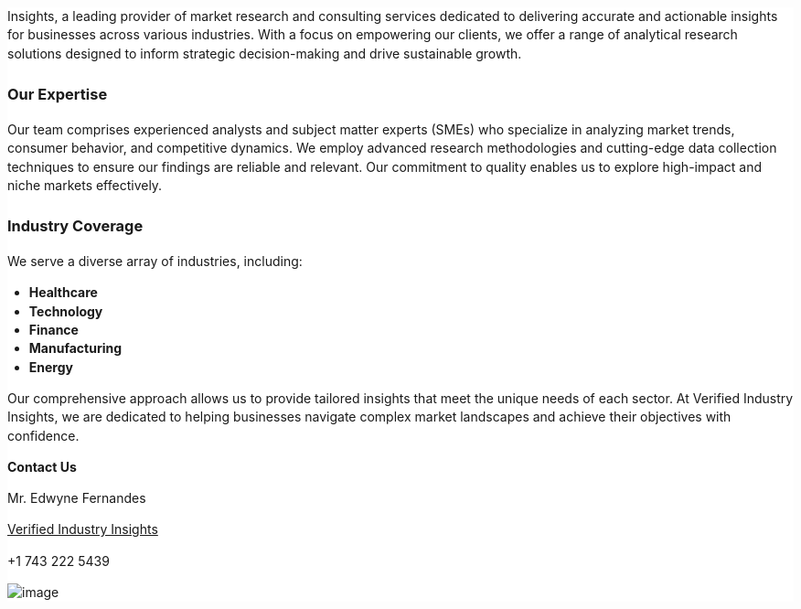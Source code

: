 Insights, a leading provider of market research and consulting services dedicated to delivering accurate and actionable insights for businesses across various industries. With a focus on empowering our clients, we offer a range of analytical research solutions designed to inform strategic decision-making and drive sustainable growth.</p><h3>Our Expertise</h3><p>Our team comprises experienced analysts and subject matter experts (SMEs) who specialize in analyzing market trends, consumer behavior, and competitive dynamics. We employ advanced research methodologies and cutting-edge data collection techniques to ensure our findings are reliable and relevant. Our commitment to quality enables us to explore high-impact and niche markets effectively.</p><h3>Industry Coverage</h3><p>We serve a diverse array of industries, including:</p><ul><li><strong>Healthcare</strong></li><li><strong>Technology</strong></li><li><strong>Finance</strong></li><li><strong>Manufacturing</strong></li><li><strong>Energy</strong></li></ul><p>Our comprehensive approach allows us to provide tailored insights that meet the unique needs of each sector. At Verified Industry Insights, we are dedicated to helping businesses navigate complex market landscapes and achieve their objectives with confidence.</p><p><strong>Contact Us</strong></p><p>Mr. Edwyne Fernandes</p><p><a href="https://www.verifiedindustryinsights.com/">Verified Industry Insights</a></p><p>+1 743 222 5439</p>
![image](https://github.com/user-attachments/assets/621a06c0-4cae-41b1-a069-c000d1cf6d04)
